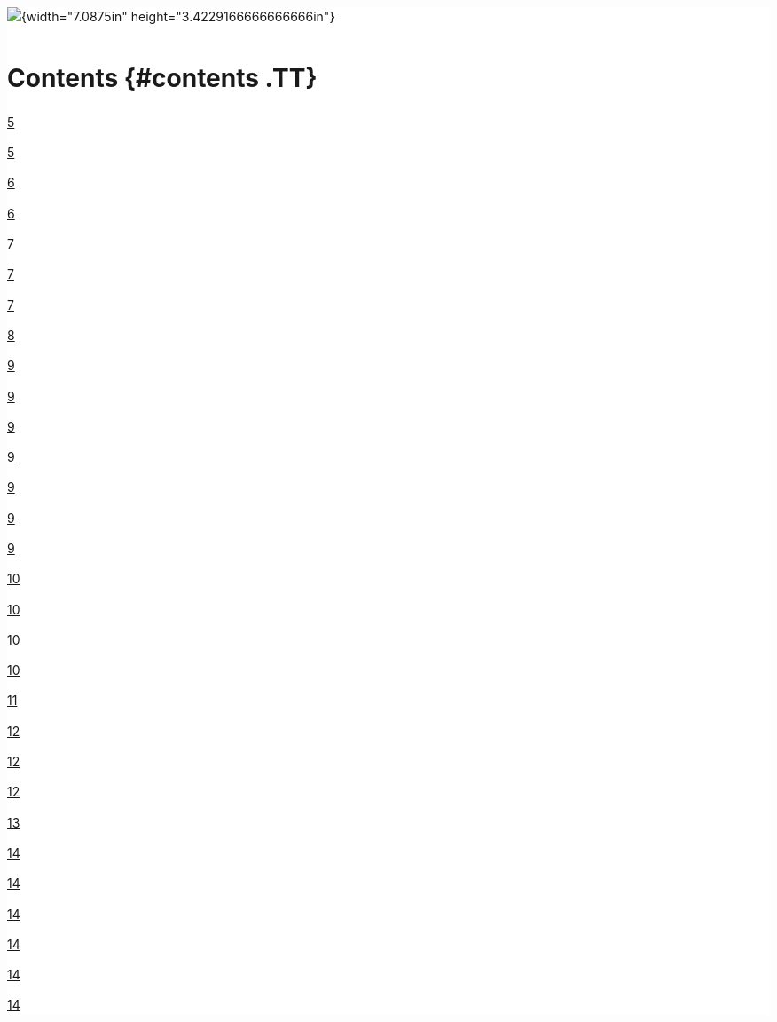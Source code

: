 ![](media/image1.jpeg){width="7.0875in" height="3.4229166666666666in"}

Contents {#contents .TT}
========

[5](#foreword)

[5](#introduction)

[6](#scope)

[6](#references)

[7](#definitions-and-abbreviations)

[7](#definitions)

[7](#abbreviations)

[8](#solution-set-definitions)

[9](#annex-a-normative-corba-solution-set)

[9](#a.0-general)

[9](#a.1-architectural-features)

[9](#a.1.1-syntax-for-distinguished-names)

[9](#a.1.2-rules-for-nrm-extensions)

[9](#a.1.2.1-allowed-extensions)

[9](#a.1.2.2-extensions-not-allowed)

[10](#a.2-mapping)

[10](#a.2.1-general-mapping)

[10](#a.2.2-information-object-class-ioc-mapping)

[10](#a.2.2.1-ioc-enbfunction)

[11](#a.2.2.2-ioc-eutrangenericcell)

[12](#a.2.2.3-ioc-externaleutrangenericcell)

[12](#a.2.2.4-ioc-eutrancellfdd)

[12](#a.2.2.5-ioc-externaleutrancellfdd)

[13](#a.2.2.6-ioc-eutranrelation)

[14](#a.2.2.7-ioc-link_enb_enb)

[14](#a.2.2.8-ioc-cdma2000relation)

[14](#a.2.2.9-ioc-externalenbfunction)

[14](#a.2.2.10-ioc-eutrancelltdd)

[14](#a.2.2.11-ioc-externaleutrancelltdd)

[14](#a.2.2.12-ioc-mcefunction)
